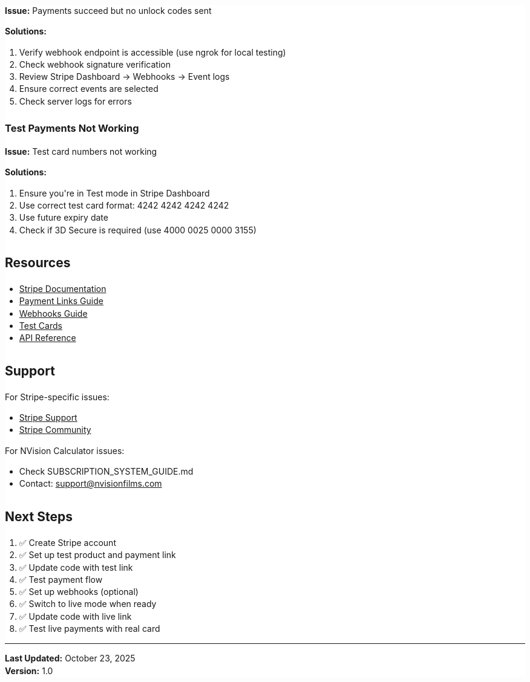 **Issue:** Payments succeed but no unlock codes sent

**Solutions:**
1. Verify webhook endpoint is accessible (use ngrok for local testing)
2. Check webhook signature verification
3. Review Stripe Dashboard → Webhooks → Event logs
4. Ensure correct events are selected
5. Check server logs for errors

### Test Payments Not Working

**Issue:** Test card numbers not working

**Solutions:**
1. Ensure you're in Test mode in Stripe Dashboard
2. Use correct test card format: 4242 4242 4242 4242
3. Use future expiry date
4. Check if 3D Secure is required (use 4000 0025 0000 3155)

## Resources

- [Stripe Documentation](https://stripe.com/docs)
- [Payment Links Guide](https://stripe.com/docs/payment-links)
- [Webhooks Guide](https://stripe.com/docs/webhooks)
- [Test Cards](https://stripe.com/docs/testing)
- [API Reference](https://stripe.com/docs/api)

## Support

For Stripe-specific issues:
- [Stripe Support](https://support.stripe.com)
- [Stripe Community](https://stripe.com/community)

For NVision Calculator issues:
- Check SUBSCRIPTION_SYSTEM_GUIDE.md
- Contact: support@nvisionfilms.com

## Next Steps

1. ✅ Create Stripe account
2. ✅ Set up test product and payment link
3. ✅ Update code with test link
4. ✅ Test payment flow
5. ✅ Set up webhooks (optional)
6. ✅ Switch to live mode when ready
7. ✅ Update code with live link
8. ✅ Test live payments with real card

---

**Last Updated:** October 23, 2025  
**Version:** 1.0
